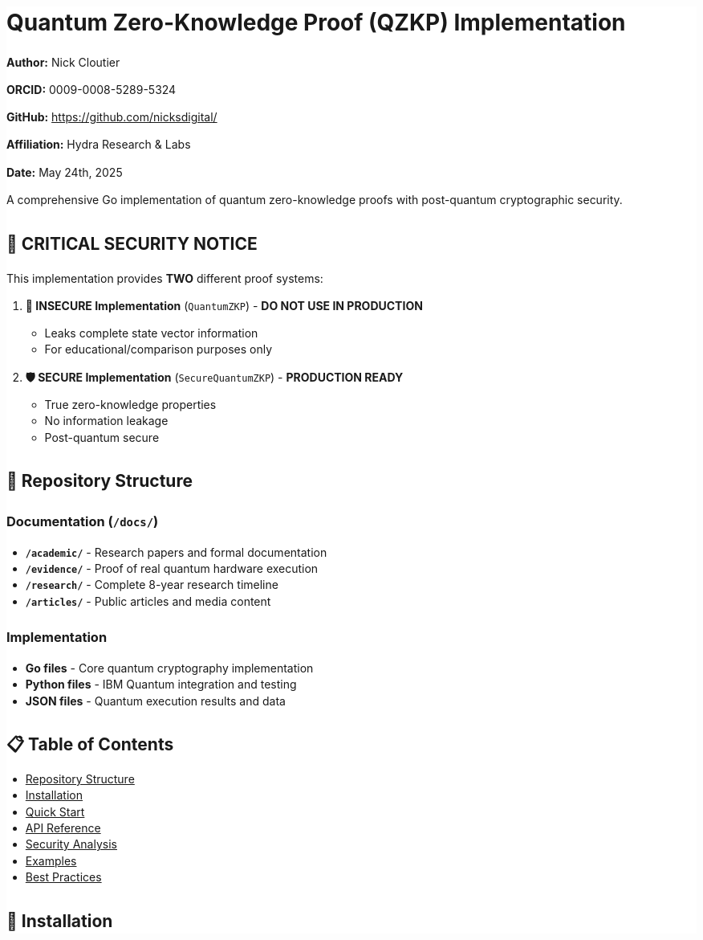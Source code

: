 # Quantum Zero-Knowledge Proof (QZKP) Implementation

**Author:** Nick Cloutier

**ORCID:** 0009-0008-5289-5324

**GitHub:** https://github.com/nicksdigital/

**Affiliation:** Hydra Research & Labs

**Date:** May 24th, 2025

A comprehensive Go implementation of quantum zero-knowledge proofs with post-quantum cryptographic security.

## 🚨 **CRITICAL SECURITY NOTICE**

This implementation provides **TWO** different proof systems:

1. **🔴 INSECURE Implementation** (`QuantumZKP`) - **DO NOT USE IN PRODUCTION**
   - Leaks complete state vector information
   - For educational/comparison purposes only

2. **🛡️ SECURE Implementation** (`SecureQuantumZKP`) - **PRODUCTION READY**
   - True zero-knowledge properties
   - No information leakage
   - Post-quantum secure

## 📁 **Repository Structure**

### Documentation (`/docs/`)
- **`/academic/`** - Research papers and formal documentation
- **`/evidence/`** - Proof of real quantum hardware execution
- **`/research/`** - Complete 8-year research timeline
- **`/articles/`** - Public articles and media content

### Implementation
- **Go files** - Core quantum cryptography implementation
- **Python files** - IBM Quantum integration and testing
- **JSON files** - Quantum execution results and data

## 📋 **Table of Contents**

- [Repository Structure](#repository-structure)
- [Installation](#installation)
- [Quick Start](#quick-start)
- [API Reference](#api-reference)
- [Security Analysis](#security-analysis)
- [Examples](#examples)
- [Best Practices](#best-practices)

## 🚀 **Installation**
